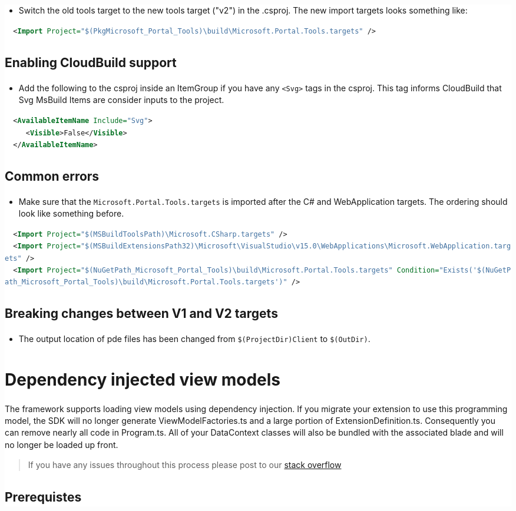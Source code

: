 - Switch the old tools target to the new tools target ("v2") in the .csproj. The new import targets looks something like:

```xml
  <Import Project="$(PkgMicrosoft_Portal_Tools)\build\Microsoft.Portal.Tools.targets" />
```

<a name="v2-targets-enabling-cloudbuild-support"></a>
## Enabling CloudBuild support

- Add the following to the csproj inside an ItemGroup if you have any `<Svg>` tags in the csproj. This tag informs CloudBuild that Svg MsBuild Items are consider inputs to the project.

```xml
  <AvailableItemName Include="Svg">
     <Visible>False</Visible>
  </AvailableItemName>
```

<a name="v2-targets-common-errors"></a>
## Common errors

- Make sure that the `Microsoft.Portal.Tools.targets` is imported after the C# and WebApplication targets. The ordering should look like something before.

```xml
  <Import Project="$(MSBuildToolsPath)\Microsoft.CSharp.targets" />
  <Import Project="$(MSBuildExtensionsPath32)\Microsoft\VisualStudio\v15.0\WebApplications\Microsoft.WebApplication.targets" />
  <Import Project="$(NuGetPath_Microsoft_Portal_Tools)\build\Microsoft.Portal.Tools.targets" Condition="Exists('$(NuGetPath_Microsoft_Portal_Tools)\build\Microsoft.Portal.Tools.targets')" />
```

<a name="v2-targets-breaking-changes-between-v1-and-v2-targets"></a>
## Breaking changes between V1 and V2 targets

- The output location of pde files has been changed from `$(ProjectDir)Client` to `$(OutDir)`.

<a name="dependency-injected-view-models"></a>
# Dependency injected view models

The framework supports loading view models using dependency injection. If you migrate your extension to use this programming model, the SDK will no longer generate ViewModelFactories.ts and a large portion of ExtensionDefinition.ts. Consequently you can remove nearly all code in Program.ts. All of your DataContext classes will also be bundled with the associated blade and will no longer be loaded up front.

> If you have any issues throughout this process please post to our [stack overflow](https://aka.ms/portalfx/ask)

<a name="dependency-injected-view-models-prerequistes"></a>
## Prerequistes
